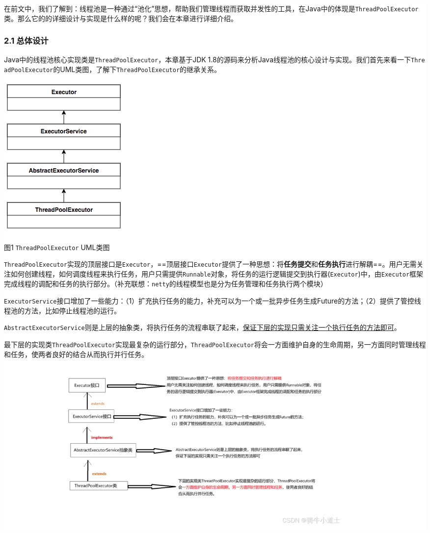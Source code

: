 在前文中，我们了解到：线程池是一种通过“池化”思想，帮助我们管理线程而获取并发性的工具，在Java中的体现是`ThreadPoolExecutor`类。那么它的的详细设计与实现是什么样的呢？我们会在本章进行详细介绍。

### 2.1 总体设计

Java中的线程池核心实现类是`ThreadPoolExecutor`，本章基于JDK 1.8的源码来分析Java线程池的核心设计与实现。我们首先来看一下`ThreadPoolExecutor`的UML类图，了解下`ThreadPoolExecutor`的继承关系。

![图1 ThreadPoolExecutor UML类图](img/912883e51327e0c7a9d753d11896326511272.png)

图1 `ThreadPoolExecutor` UML类图

`ThreadPoolExecutor`实现的顶层接口是`Executor`，==顶层接口`Executor`提供了一种思想：将**任务提交**和**任务执行**进行解耦==。用户无需关注如何创建线程，如何调度线程来执行任务，用户只需提供`Runnable`对象，将任务的运行逻辑提交到执行器(`Executor`)中，由`Executor`框架完成线程的调配和任务的执行部分。（补充联想：`netty`的线程模型也是分为任务管理和任务执行两个模块）

`ExecutorService`接口增加了一些能力：（1）扩充执行任务的能力，补充可以为一个或一批异步任务生成Future的方法；（2）提供了管控线程池的方法，比如停止线程池的运行。

`AbstractExecutorService`则是上层的抽象类，将执行任务的流程串联了起来，<u>保证下层的实现只需关注一个执行任务的方法即可</u>。

最下层的实现类`ThreadPoolExecutor`实现最复杂的运行部分，`ThreadPoolExecutor`将会一方面维护自身的生命周期，另一方面同时管理线程和任务，使两者良好的结合从而执行并行任务。

<img src="img/cc26857017cc499392a0817f2f6b075d.png" alt="Python：ThreadPoolExecutor 的介绍和示例_concurrent.futures.threadpoolexecutor -CSDN博客" style="zoom:67%;" />
